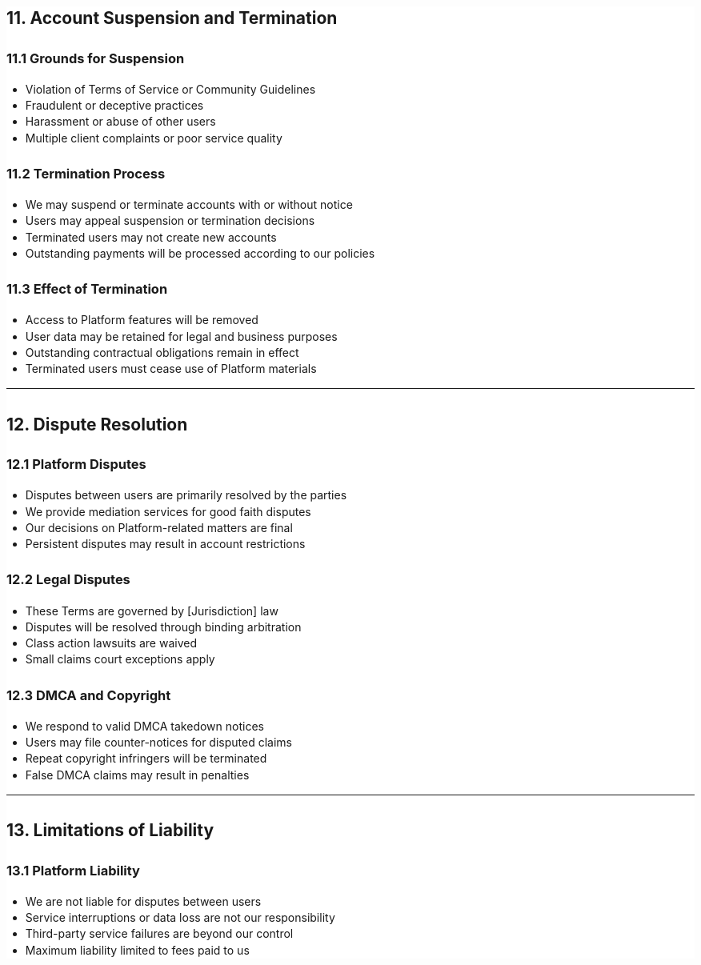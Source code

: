 
## 11. Account Suspension and Termination

### 11.1 Grounds for Suspension
- Violation of Terms of Service or Community Guidelines
- Fraudulent or deceptive practices
- Harassment or abuse of other users
- Multiple client complaints or poor service quality

### 11.2 Termination Process
- We may suspend or terminate accounts with or without notice
- Users may appeal suspension or termination decisions
- Terminated users may not create new accounts
- Outstanding payments will be processed according to our policies

### 11.3 Effect of Termination
- Access to Platform features will be removed
- User data may be retained for legal and business purposes
- Outstanding contractual obligations remain in effect
- Terminated users must cease use of Platform materials

---

## 12. Dispute Resolution

### 12.1 Platform Disputes
- Disputes between users are primarily resolved by the parties
- We provide mediation services for good faith disputes
- Our decisions on Platform-related matters are final
- Persistent disputes may result in account restrictions

### 12.2 Legal Disputes
- These Terms are governed by [Jurisdiction] law
- Disputes will be resolved through binding arbitration
- Class action lawsuits are waived
- Small claims court exceptions apply

### 12.3 DMCA and Copyright
- We respond to valid DMCA takedown notices
- Users may file counter-notices for disputed claims
- Repeat copyright infringers will be terminated
- False DMCA claims may result in penalties

---

## 13. Limitations of Liability

### 13.1 Platform Liability
- We are not liable for disputes between users
- Service interruptions or data loss are not our responsibility
- Third-party service failures are beyond our control
- Maximum liability limited to fees paid to us
